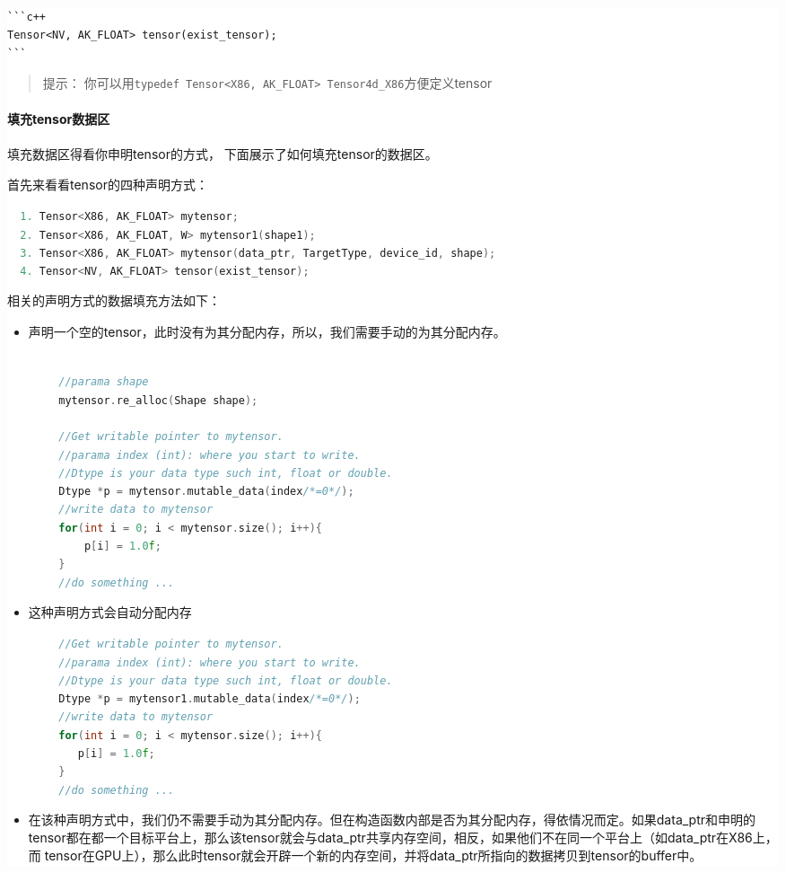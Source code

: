     ```c++
    Tensor<NV, AK_FLOAT> tensor(exist_tensor);
    ```

>提示： 你可以用` typedef Tensor<X86, AK_FLOAT> Tensor4d_X86 `方便定义tensor

#### 填充tensor数据区

填充数据区得看你申明tensor的方式， 下面展示了如何填充tensor的数据区。

首先来看看tensor的四种声明方式：

```c++
  1. Tensor<X86, AK_FLOAT> mytensor;
  2. Tensor<X86, AK_FLOAT, W> mytensor1(shape1);
  3. Tensor<X86, AK_FLOAT> mytensor(data_ptr, TargetType, device_id, shape);
  4. Tensor<NV, AK_FLOAT> tensor(exist_tensor);
```

相关的声明方式的数据填充方法如下：

- 声明一个空的tensor，此时没有为其分配内存，所以，我们需要手动的为其分配内存。

```c++

        //parama shape
        mytensor.re_alloc(Shape shape);

        //Get writable pointer to mytensor.
        //parama index (int): where you start to write.
        //Dtype is your data type such int, float or double.
        Dtype *p = mytensor.mutable_data(index/*=0*/);
        //write data to mytensor
        for(int i = 0; i < mytensor.size(); i++){
            p[i] = 1.0f;
        }
        //do something ...
```

- 这种声明方式会自动分配内存

```c++
        //Get writable pointer to mytensor.
        //parama index (int): where you start to write.
        //Dtype is your data type such int, float or double.
        Dtype *p = mytensor1.mutable_data(index/*=0*/);
        //write data to mytensor
        for(int i = 0; i < mytensor.size(); i++){
           p[i] = 1.0f;
        }
        //do something ...
```

- 在该种声明方式中，我们仍不需要手动为其分配内存。但在构造函数内部是否为其分配内存，得依情况而定。如果data_ptr和申明的
  tensor都在都一个目标平台上，那么该tensor就会与data_ptr共享内存空间，相反，如果他们不在同一个平台上（如data_ptr在X86上，而
  tensor在GPU上），那么此时tensor就会开辟一个新的内存空间，并将data_ptr所指向的数据拷贝到tensor的buffer中。

